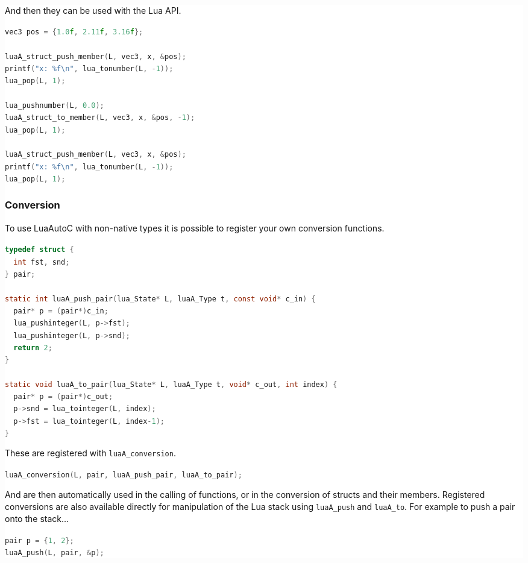 And then they can be used with the Lua API.

```c
vec3 pos = {1.0f, 2.11f, 3.16f};

luaA_struct_push_member(L, vec3, x, &pos);
printf("x: %f\n", lua_tonumber(L, -1));
lua_pop(L, 1);

lua_pushnumber(L, 0.0);
luaA_struct_to_member(L, vec3, x, &pos, -1);
lua_pop(L, 1);

luaA_struct_push_member(L, vec3, x, &pos);
printf("x: %f\n", lua_tonumber(L, -1));
lua_pop(L, 1);
```

### Conversion

To use LuaAutoC with non-native types it is possible to register your own conversion functions.

```c
typedef struct {
  int fst, snd;
} pair;

static int luaA_push_pair(lua_State* L, luaA_Type t, const void* c_in) {
  pair* p = (pair*)c_in;
  lua_pushinteger(L, p->fst);
  lua_pushinteger(L, p->snd);
  return 2;
}

static void luaA_to_pair(lua_State* L, luaA_Type t, void* c_out, int index) {
  pair* p = (pair*)c_out;
  p->snd = lua_tointeger(L, index);
  p->fst = lua_tointeger(L, index-1);
}
```

These are registered with `luaA_conversion`.

```c
luaA_conversion(L, pair, luaA_push_pair, luaA_to_pair);
```

And are then automatically used in the calling of functions, or in the conversion of structs and their members. Registered conversions are also available directly for manipulation of the Lua stack using `luaA_push` and `luaA_to`. For example to push a pair onto the stack...

```c
pair p = {1, 2};
luaA_push(L, pair, &p);
```
